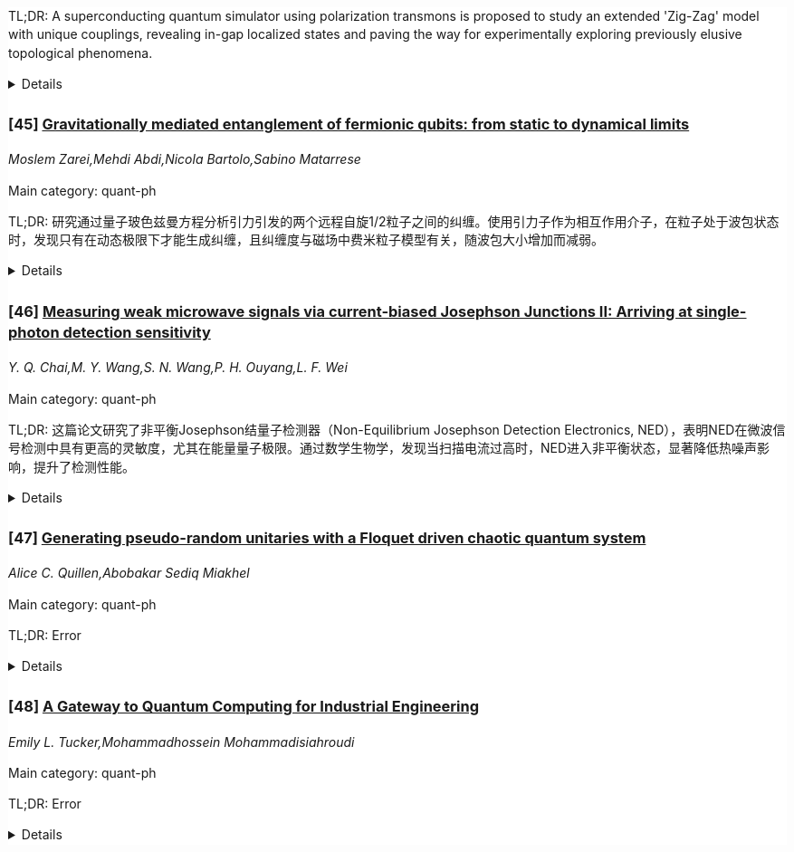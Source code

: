 TL;DR: A superconducting quantum simulator using polarization transmons is proposed to study an extended 'Zig-Zag' model with unique couplings, revealing in-gap localized states and paving the way for experimentally exploring previously elusive topological phenomena.


<details><summary>Details</summary></details>


### [45] [Gravitationally mediated entanglement of fermionic qubits: from static to dynamical limits](https://arxiv.org/abs/2510.20587)
*Moslem Zarei,Mehdi Abdi,Nicola Bartolo,Sabino Matarrese*

Main category: quant-ph

TL;DR: 研究通过量子玻色兹曼方程分析引力引发的两个远程自旋1/2粒子之间的纠缠。使用引力子作为相互作用介子，在粒子处于波包状态时，发现只有在动态极限下才能生成纠缠，且纠缠度与磁场中费米粒子模型有关，随波包大小增加而减弱。


<details><summary>Details</summary></details>


### [46] [Measuring weak microwave signals via current-biased Josephson Junctions II: Arriving at single-photon detection sensitivity](https://arxiv.org/abs/2510.20570)
*Y. Q. Chai,M. Y. Wang,S. N. Wang,P. H. Ouyang,L. F. Wei*

Main category: quant-ph

TL;DR: 这篇论文研究了非平衡Josephson结量子检测器（Non-Equilibrium Josephson Detection Electronics, NED），表明NED在微波信号检测中具有更高的灵敏度，尤其在能量量子极限。通过数学生物学，发现当扫描电流过高时，NED进入非平衡状态，显著降低热噪声影响，提升了检测性能。


<details><summary>Details</summary></details>


### [47] [Generating pseudo-random unitaries with a Floquet driven chaotic quantum system](https://arxiv.org/abs/2510.20581)
*Alice C. Quillen,Abobakar Sediq Miakhel*

Main category: quant-ph

TL;DR: Error


<details><summary>Details</summary></details>


### [48] [A Gateway to Quantum Computing for Industrial Engineering](https://arxiv.org/abs/2510.20620)
*Emily L. Tucker,Mohammadhossein Mohammadisiahroudi*

Main category: quant-ph

TL;DR: Error


<details><summary>Details</summary></details>
